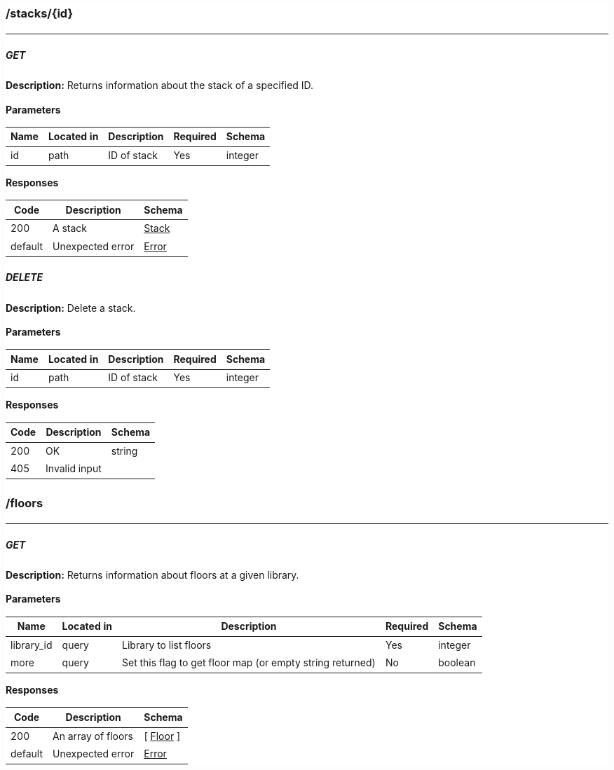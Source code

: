 ### /stacks/{id}
---
##### ***GET***
**Description:** Returns information about the stack of a specified ID.

**Parameters**

| Name | Located in | Description | Required | Schema |
| ---- | ---------- | ----------- | -------- | ---- |
| id | path | ID of stack | Yes | integer |

**Responses**

| Code | Description | Schema |
| ---- | ----------- | ------ |
| 200 | A stack | [Stack](#stack) |
| default | Unexpected error | [Error](#error) |

##### ***DELETE***
**Description:** Delete a stack.

**Parameters**

| Name | Located in | Description | Required | Schema |
| ---- | ---------- | ----------- | -------- | ---- |
| id | path | ID of stack | Yes | integer |

**Responses**

| Code | Description | Schema |
| ---- | ----------- | ------ |
| 200 | OK | string |
| 405 | Invalid input |

### /floors
---
##### ***GET***
**Description:** Returns information about floors at a given library.

**Parameters**

| Name | Located in | Description | Required | Schema |
| ---- | ---------- | ----------- | -------- | ---- |
| library_id | query | Library to list floors | Yes | integer |
| more | query | Set this flag to get floor map (or empty string returned) | No | boolean |

**Responses**

| Code | Description | Schema |
| ---- | ----------- | ------ |
| 200 | An array of floors | [ [Floor](#floor) ] |
| default | Unexpected error | [Error](#error) |
